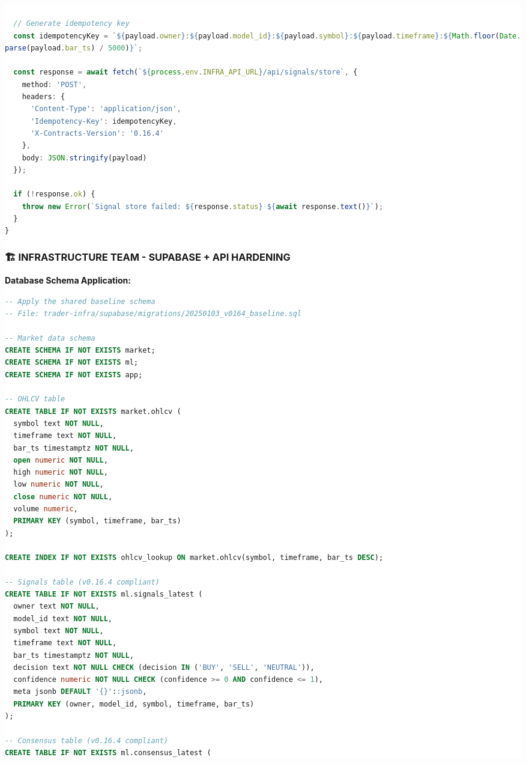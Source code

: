 ```typescript

  // Generate idempotency key
  const idempotencyKey = `${payload.owner}:${payload.model_id}:${payload.symbol}:${payload.timeframe}:${Math.floor(Date.parse(payload.bar_ts) / 5000)}`;

  const response = await fetch(`${process.env.INFRA_API_URL}/api/signals/store`, {
    method: 'POST',
    headers: {
      'Content-Type': 'application/json',
      'Idempotency-Key': idempotencyKey,
      'X-Contracts-Version': '0.16.4'
    },
    body: JSON.stringify(payload)
  });

  if (!response.ok) {
    throw new Error(`Signal store failed: ${response.status} ${await response.text()}`);
  }
}
```

### **🏗️ INFRASTRUCTURE TEAM - SUPABASE + API HARDENING**

**Database Schema Application:**
```sql
-- Apply the shared baseline schema
-- File: trader-infra/supabase/migrations/20250103_v0164_baseline.sql

-- Market data schema
CREATE SCHEMA IF NOT EXISTS market;
CREATE SCHEMA IF NOT EXISTS ml;
CREATE SCHEMA IF NOT EXISTS app;

-- OHLCV table
CREATE TABLE IF NOT EXISTS market.ohlcv (
  symbol text NOT NULL,
  timeframe text NOT NULL,
  bar_ts timestamptz NOT NULL,
  open numeric NOT NULL,
  high numeric NOT NULL,
  low numeric NOT NULL,
  close numeric NOT NULL,
  volume numeric,
  PRIMARY KEY (symbol, timeframe, bar_ts)
);

CREATE INDEX IF NOT EXISTS ohlcv_lookup ON market.ohlcv(symbol, timeframe, bar_ts DESC);

-- Signals table (v0.16.4 compliant)
CREATE TABLE IF NOT EXISTS ml.signals_latest (
  owner text NOT NULL,
  model_id text NOT NULL,
  symbol text NOT NULL,
  timeframe text NOT NULL,
  bar_ts timestamptz NOT NULL,
  decision text NOT NULL CHECK (decision IN ('BUY', 'SELL', 'NEUTRAL')),
  confidence numeric NOT NULL CHECK (confidence >= 0 AND confidence <= 1),
  meta jsonb DEFAULT '{}'::jsonb,
  PRIMARY KEY (owner, model_id, symbol, timeframe, bar_ts)
);

-- Consensus table (v0.16.4 compliant)
CREATE TABLE IF NOT EXISTS ml.consensus_latest (
```